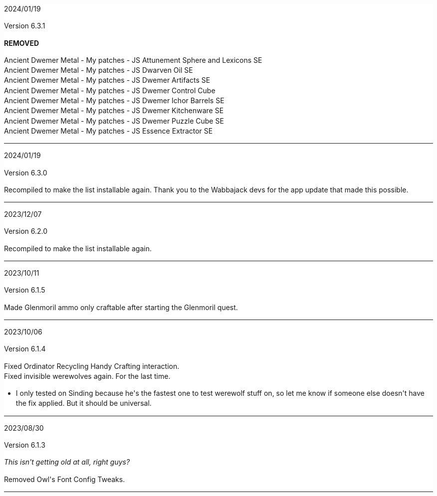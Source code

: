 2024/01/19

Version 6.3.1

**REMOVED**

Ancient Dwemer Metal - My patches - JS Attunement Sphere and Lexicons SE  
Ancient Dwemer Metal - My patches - JS Dwarven Oil SE  
Ancient Dwemer Metal - My patches - JS Dwemer Artifacts SE  
Ancient Dwemer Metal - My patches - JS Dwemer Control Cube  
Ancient Dwemer Metal - My patches - JS Dwemer Ichor Barrels SE  
Ancient Dwemer Metal - My patches - JS Dwemer Kitchenware SE  
Ancient Dwemer Metal - My patches - JS Dwemer Puzzle Cube SE  
Ancient Dwemer Metal - My patches - JS Essence Extractor SE  

---

2024/01/19

Version 6.3.0

Recompiled to make the list installable again. Thank you to the Wabbajack devs for the app update that made this possible.

---

2023/12/07

Version 6.2.0

Recompiled to make the list installable again.

---

2023/10/11

Version 6.1.5

Made Glenmoril ammo only craftable after starting the Glenmoril quest.

---

2023/10/06

Version 6.1.4

Fixed Ordinator Recycling Handy Crafting interaction.  
Fixed invisible werewolves again. For the last time. 
 - I only tested on Sinding because he's the fastest one to test werewolf stuff on, so let me know if someone else doesn't have the fix applied. But it should be universal.

---

2023/08/30

Version 6.1.3

*This isn't getting old at all, right guys?*  

Removed Owl's Font Config Tweaks.  

---